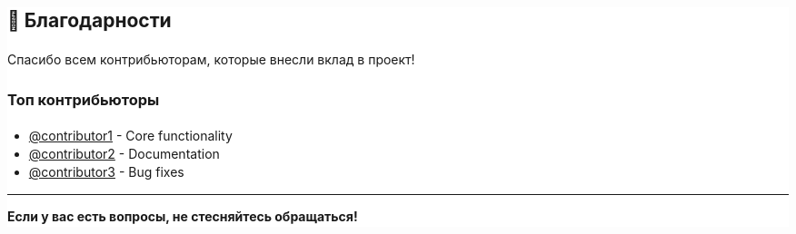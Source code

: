 ## 🎉 Благодарности

Спасибо всем контрибьюторам, которые внесли вклад в проект!

### Топ контрибьюторы

- [@contributor1](https://github.com/contributor1) - Core functionality
- [@contributor2](https://github.com/contributor2) - Documentation
- [@contributor3](https://github.com/contributor3) - Bug fixes

---

**Если у вас есть вопросы, не стесняйтесь обращаться!**